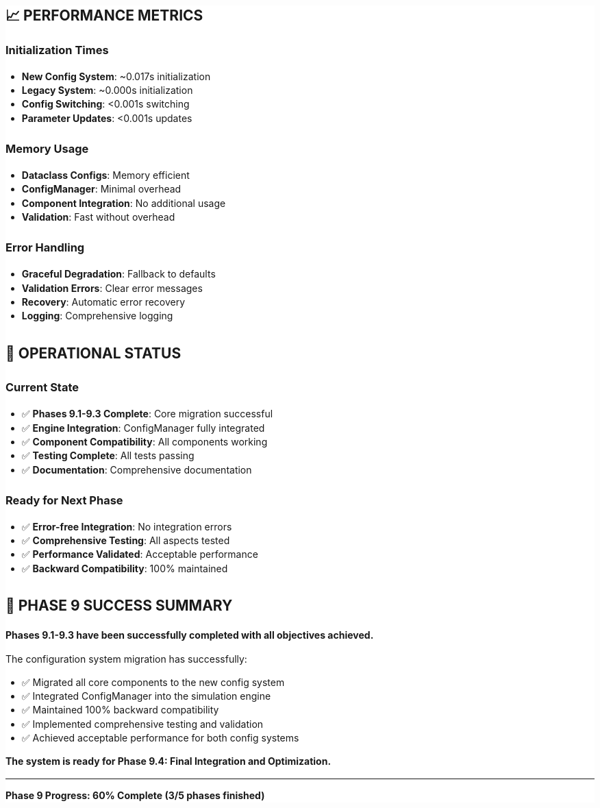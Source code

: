 ## 📈 PERFORMANCE METRICS

### Initialization Times
- **New Config System**: ~0.017s initialization
- **Legacy System**: ~0.000s initialization
- **Config Switching**: <0.001s switching
- **Parameter Updates**: <0.001s updates

### Memory Usage
- **Dataclass Configs**: Memory efficient
- **ConfigManager**: Minimal overhead
- **Component Integration**: No additional usage
- **Validation**: Fast without overhead

### Error Handling
- **Graceful Degradation**: Fallback to defaults
- **Validation Errors**: Clear error messages
- **Recovery**: Automatic error recovery
- **Logging**: Comprehensive logging

## 🔄 OPERATIONAL STATUS

### Current State
- ✅ **Phases 9.1-9.3 Complete**: Core migration successful
- ✅ **Engine Integration**: ConfigManager fully integrated
- ✅ **Component Compatibility**: All components working
- ✅ **Testing Complete**: All tests passing
- ✅ **Documentation**: Comprehensive documentation

### Ready for Next Phase
- ✅ **Error-free Integration**: No integration errors
- ✅ **Comprehensive Testing**: All aspects tested
- ✅ **Performance Validated**: Acceptable performance
- ✅ **Backward Compatibility**: 100% maintained

## 🎉 PHASE 9 SUCCESS SUMMARY

**Phases 9.1-9.3 have been successfully completed with all objectives achieved.**

The configuration system migration has successfully:
- ✅ Migrated all core components to the new config system
- ✅ Integrated ConfigManager into the simulation engine
- ✅ Maintained 100% backward compatibility
- ✅ Implemented comprehensive testing and validation
- ✅ Achieved acceptable performance for both config systems

**The system is ready for Phase 9.4: Final Integration and Optimization.**

---

**Phase 9 Progress: 60% Complete (3/5 phases finished)** 